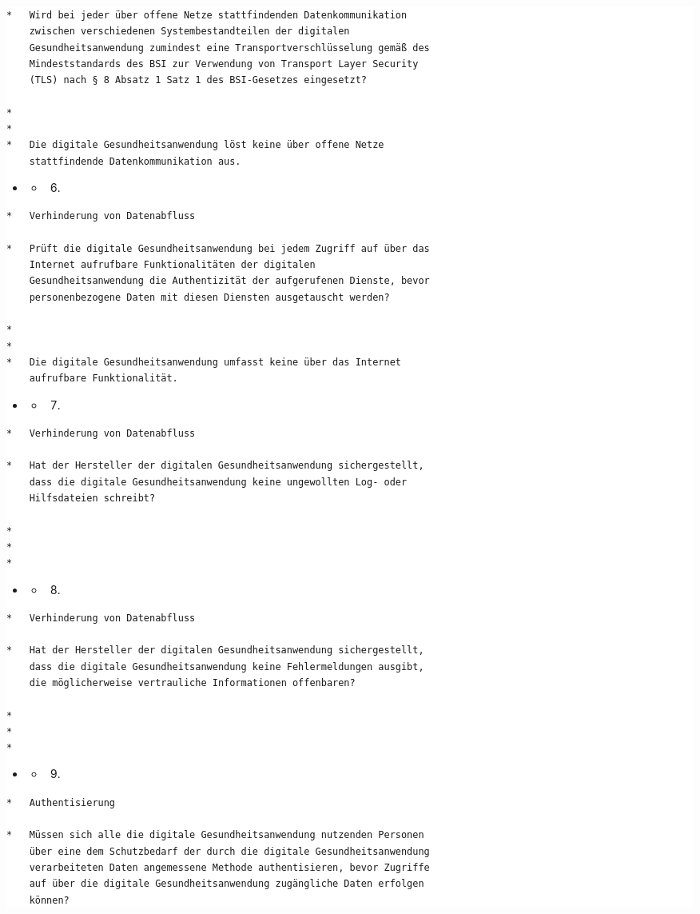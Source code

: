    *   Wird bei jeder über offene Netze stattfindenden Datenkommunikation
        zwischen verschiedenen Systembestandteilen der digitalen
        Gesundheitsanwendung zumindest eine Transportverschlüsselung gemäß des
        Mindeststandards des BSI zur Verwendung von Transport Layer Security
        (TLS) nach § 8 Absatz 1 Satz 1 des BSI-Gesetzes eingesetzt?

    *
    *
    *   Die digitale Gesundheitsanwendung löst keine über offene Netze
        stattfindende Datenkommunikation aus.


*    *   6.

    *   Verhinderung von Datenabfluss

    *   Prüft die digitale Gesundheitsanwendung bei jedem Zugriff auf über das
        Internet aufrufbare Funktionalitäten der digitalen
        Gesundheitsanwendung die Authentizität der aufgerufenen Dienste, bevor
        personenbezogene Daten mit diesen Diensten ausgetauscht werden?

    *
    *
    *   Die digitale Gesundheitsanwendung umfasst keine über das Internet
        aufrufbare Funktionalität.


*    *   7.

    *   Verhinderung von Datenabfluss

    *   Hat der Hersteller der digitalen Gesundheitsanwendung sichergestellt,
        dass die digitale Gesundheitsanwendung keine ungewollten Log- oder
        Hilfsdateien schreibt?

    *
    *
    *

*    *   8.

    *   Verhinderung von Datenabfluss

    *   Hat der Hersteller der digitalen Gesundheitsanwendung sichergestellt,
        dass die digitale Gesundheitsanwendung keine Fehlermeldungen ausgibt,
        die möglicherweise vertrauliche Informationen offenbaren?

    *
    *
    *

*    *   9.

    *   Authentisierung

    *   Müssen sich alle die digitale Gesundheitsanwendung nutzenden Personen
        über eine dem Schutzbedarf der durch die digitale Gesundheitsanwendung
        verarbeiteten Daten angemessene Methode authentisieren, bevor Zugriffe
        auf über die digitale Gesundheitsanwendung zugängliche Daten erfolgen
        können?

